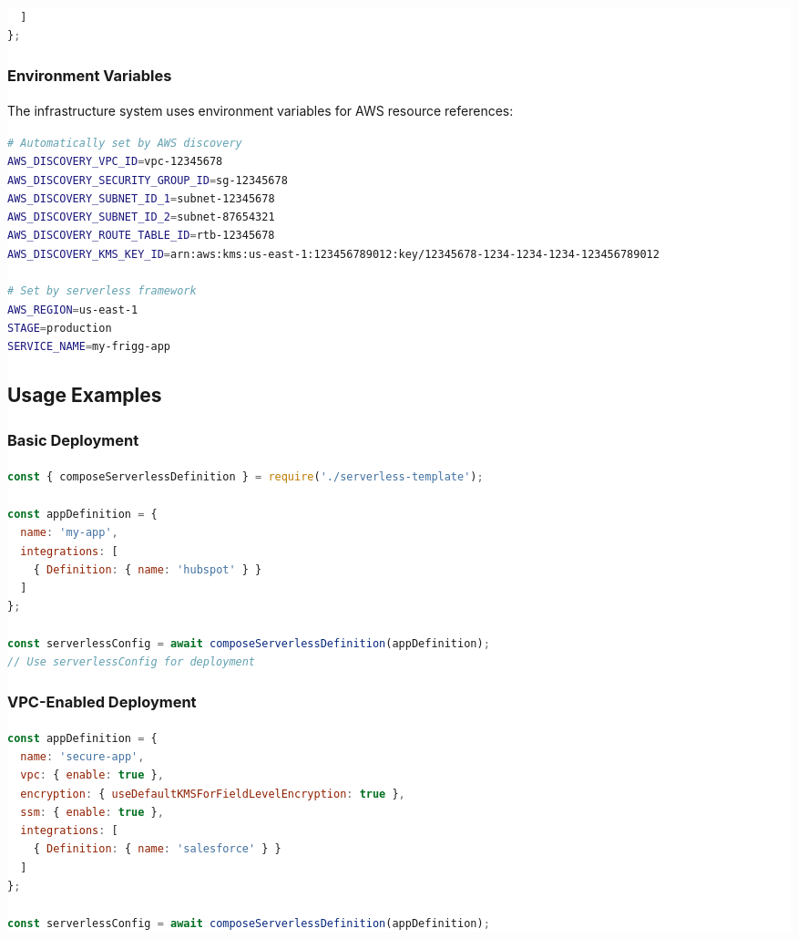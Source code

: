 ```javascript
  ]
};
```

### Environment Variables

The infrastructure system uses environment variables for AWS resource references:

```bash
# Automatically set by AWS discovery
AWS_DISCOVERY_VPC_ID=vpc-12345678
AWS_DISCOVERY_SECURITY_GROUP_ID=sg-12345678
AWS_DISCOVERY_SUBNET_ID_1=subnet-12345678
AWS_DISCOVERY_SUBNET_ID_2=subnet-87654321
AWS_DISCOVERY_ROUTE_TABLE_ID=rtb-12345678
AWS_DISCOVERY_KMS_KEY_ID=arn:aws:kms:us-east-1:123456789012:key/12345678-1234-1234-1234-123456789012

# Set by serverless framework
AWS_REGION=us-east-1
STAGE=production
SERVICE_NAME=my-frigg-app
```

## Usage Examples

### Basic Deployment

```javascript
const { composeServerlessDefinition } = require('./serverless-template');

const appDefinition = {
  name: 'my-app',
  integrations: [
    { Definition: { name: 'hubspot' } }
  ]
};

const serverlessConfig = await composeServerlessDefinition(appDefinition);
// Use serverlessConfig for deployment
```

### VPC-Enabled Deployment

```javascript
const appDefinition = {
  name: 'secure-app',
  vpc: { enable: true },
  encryption: { useDefaultKMSForFieldLevelEncryption: true },
  ssm: { enable: true },
  integrations: [
    { Definition: { name: 'salesforce' } }
  ]
};

const serverlessConfig = await composeServerlessDefinition(appDefinition);
```
